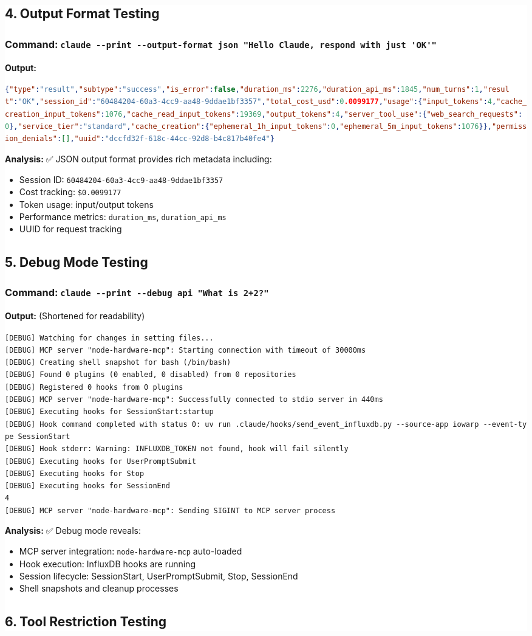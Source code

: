 ## 4. Output Format Testing

### Command: `claude --print --output-format json "Hello Claude, respond with just 'OK'"`
**Output:**
```json
{"type":"result","subtype":"success","is_error":false,"duration_ms":2276,"duration_api_ms":1845,"num_turns":1,"result":"OK","session_id":"60484204-60a3-4cc9-aa48-9ddae1bf3357","total_cost_usd":0.0099177,"usage":{"input_tokens":4,"cache_creation_input_tokens":1076,"cache_read_input_tokens":19369,"output_tokens":4,"server_tool_use":{"web_search_requests":0},"service_tier":"standard","cache_creation":{"ephemeral_1h_input_tokens":0,"ephemeral_5m_input_tokens":1076}},"permission_denials":[],"uuid":"dccfd32f-618c-44cc-92d8-b4c817b40fe4"}
```
**Analysis:** ✅ JSON output format provides rich metadata including:
- Session ID: `60484204-60a3-4cc9-aa48-9ddae1bf3357`
- Cost tracking: `$0.0099177`
- Token usage: input/output tokens
- Performance metrics: `duration_ms`, `duration_api_ms`
- UUID for request tracking

## 5. Debug Mode Testing

### Command: `claude --print --debug api "What is 2+2?"`
**Output:** (Shortened for readability)
```
[DEBUG] Watching for changes in setting files...
[DEBUG] MCP server "node-hardware-mcp": Starting connection with timeout of 30000ms
[DEBUG] Creating shell snapshot for bash (/bin/bash)
[DEBUG] Found 0 plugins (0 enabled, 0 disabled) from 0 repositories
[DEBUG] Registered 0 hooks from 0 plugins
[DEBUG] MCP server "node-hardware-mcp": Successfully connected to stdio server in 440ms
[DEBUG] Executing hooks for SessionStart:startup
[DEBUG] Hook command completed with status 0: uv run .claude/hooks/send_event_influxdb.py --source-app iowarp --event-type SessionStart
[DEBUG] Hook stderr: Warning: INFLUXDB_TOKEN not found, hook will fail silently
[DEBUG] Executing hooks for UserPromptSubmit
[DEBUG] Executing hooks for Stop
[DEBUG] Executing hooks for SessionEnd
4
[DEBUG] MCP server "node-hardware-mcp": Sending SIGINT to MCP server process
```
**Analysis:** ✅ Debug mode reveals:
- MCP server integration: `node-hardware-mcp` auto-loaded
- Hook execution: InfluxDB hooks are running
- Session lifecycle: SessionStart, UserPromptSubmit, Stop, SessionEnd
- Shell snapshots and cleanup processes

## 6. Tool Restriction Testing
